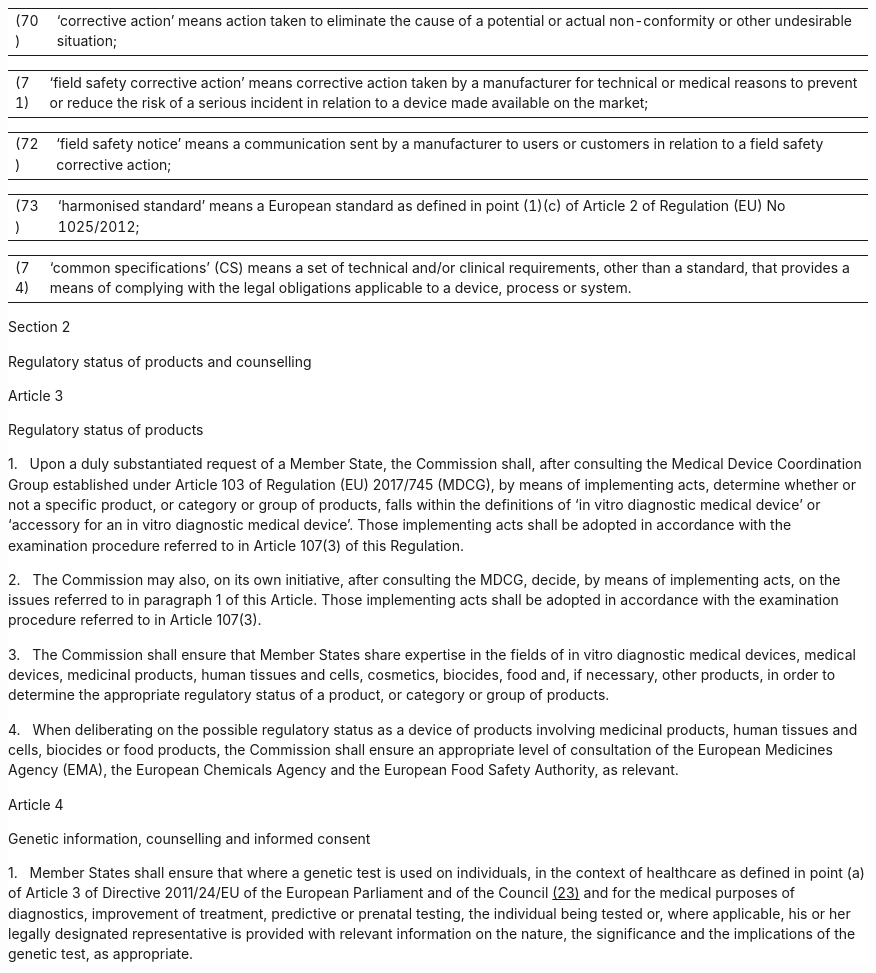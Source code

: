 |  |  |
| --- | --- |
| (70) | ‘corrective action’ means action taken to eliminate the cause of a potential or actual non-conformity or other undesirable situation; |

|  |  |
| --- | --- |
| (71) | ‘field safety corrective action’ means corrective action taken by a manufacturer for technical or medical reasons to prevent or reduce the risk of a serious incident in relation to a device made available on the market; |

|  |  |
| --- | --- |
| (72) | ‘field safety notice’ means a communication sent by a manufacturer to users or customers in relation to a field safety corrective action; |

|  |  |
| --- | --- |
| (73) | ‘harmonised standard’ means a European standard as defined in point (1)(c) of Article 2 of Regulation (EU) No 1025/2012; |

|  |  |
| --- | --- |
| (74) | ‘common specifications’ (CS) means a set of technical and/or clinical requirements, other than a standard, that provides a means of complying with the legal obligations applicable to a device, process or system. |

Section 2

Regulatory status of products and counselling

Article 3

Regulatory status of products

1.   Upon a duly substantiated request of a Member State, the Commission shall, after consulting the Medical Device Coordination Group established under Article 103 of Regulation (EU) 2017/745 (MDCG), by means of implementing acts, determine whether or not a specific product, or category or group of products, falls within the definitions of ‘in vitro diagnostic medical device’ or ‘accessory for an in vitro diagnostic medical device’. Those implementing acts shall be adopted in accordance with the examination procedure referred to in Article 107(3) of this Regulation.

2.   The Commission may also, on its own initiative, after consulting the MDCG, decide, by means of implementing acts, on the issues referred to in paragraph 1 of this Article. Those implementing acts shall be adopted in accordance with the examination procedure referred to in Article 107(3).

3.   The Commission shall ensure that Member States share expertise in the fields of in vitro diagnostic medical devices, medical devices, medicinal products, human tissues and cells, cosmetics, biocides, food and, if necessary, other products, in order to determine the appropriate regulatory status of a product, or category or group of products.

4.   When deliberating on the possible regulatory status as a device of products involving medicinal products, human tissues and cells, biocides or food products, the Commission shall ensure an appropriate level of consultation of the European Medicines Agency (EMA), the European Chemicals Agency and the European Food Safety Authority, as relevant.

Article 4

Genetic information, counselling and informed consent

1.   Member States shall ensure that where a genetic test is used on individuals, in the context of healthcare as defined in point (a) of Article 3 of Directive 2011/24/EU of the European Parliament and of the Council [(23)](#ntr23-L_2017117EN.01017601-E0023) and for the medical purposes of diagnostics, improvement of treatment, predictive or prenatal testing, the individual being tested or, where applicable, his or her legally designated representative is provided with relevant information on the nature, the significance and the implications of the genetic test, as appropriate.
